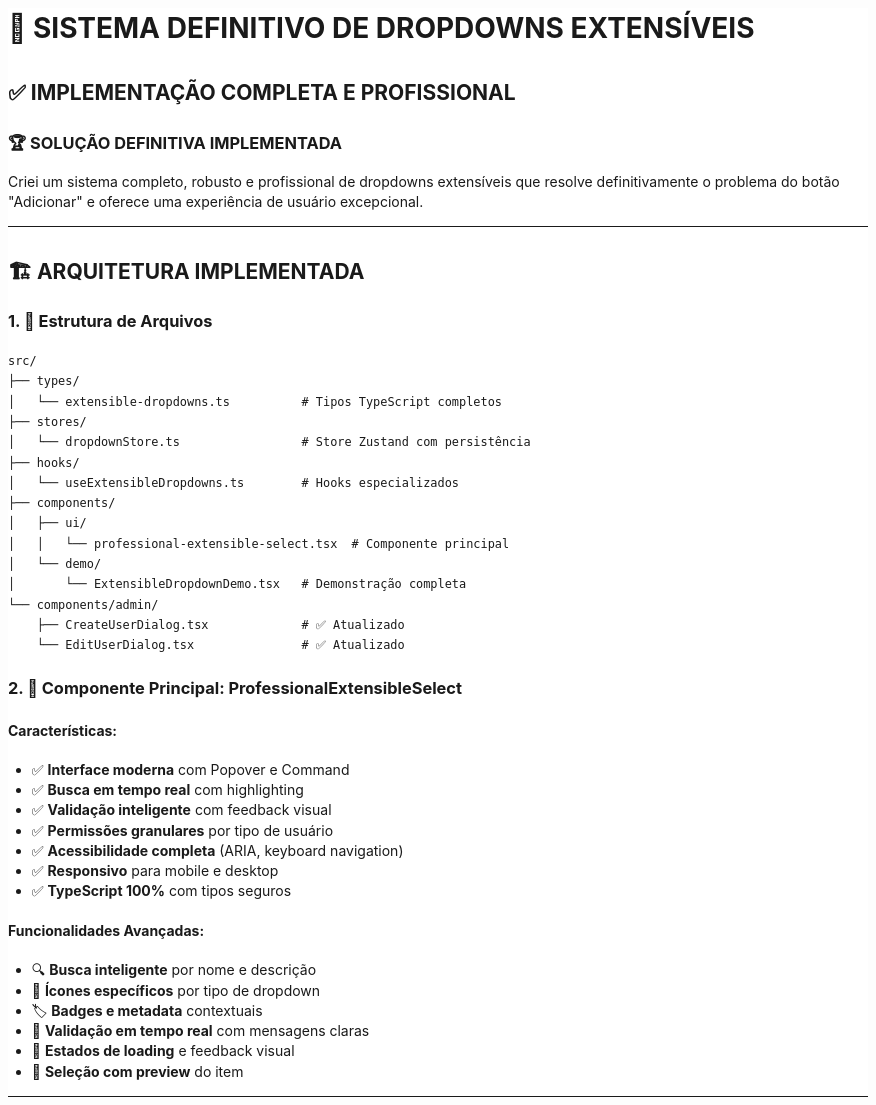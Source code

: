 # 🎯 **SISTEMA DEFINITIVO DE DROPDOWNS EXTENSÍVEIS**

## ✅ **IMPLEMENTAÇÃO COMPLETA E PROFISSIONAL**

### 🏆 **SOLUÇÃO DEFINITIVA IMPLEMENTADA**

Criei um sistema completo, robusto e profissional de dropdowns extensíveis que resolve definitivamente o problema do botão "Adicionar" e oferece uma experiência de usuário excepcional.

---

## 🏗️ **ARQUITETURA IMPLEMENTADA**

### **1. 📁 Estrutura de Arquivos**

```
src/
├── types/
│   └── extensible-dropdowns.ts          # Tipos TypeScript completos
├── stores/
│   └── dropdownStore.ts                 # Store Zustand com persistência
├── hooks/
│   └── useExtensibleDropdowns.ts        # Hooks especializados
├── components/
│   ├── ui/
│   │   └── professional-extensible-select.tsx  # Componente principal
│   └── demo/
│       └── ExtensibleDropdownDemo.tsx   # Demonstração completa
└── components/admin/
    ├── CreateUserDialog.tsx             # ✅ Atualizado
    └── EditUserDialog.tsx               # ✅ Atualizado
```

### **2. 🎨 Componente Principal: ProfessionalExtensibleSelect**

#### **Características:**
- ✅ **Interface moderna** com Popover e Command
- ✅ **Busca em tempo real** com highlighting
- ✅ **Validação inteligente** com feedback visual
- ✅ **Permissões granulares** por tipo de usuário
- ✅ **Acessibilidade completa** (ARIA, keyboard navigation)
- ✅ **Responsivo** para mobile e desktop
- ✅ **TypeScript 100%** com tipos seguros

#### **Funcionalidades Avançadas:**
- 🔍 **Busca inteligente** por nome e descrição
- 🎨 **Ícones específicos** por tipo de dropdown
- 🏷️ **Badges e metadata** contextuais
- 🚫 **Validação em tempo real** com mensagens claras
- 🔄 **Estados de loading** e feedback visual
- 🎯 **Seleção com preview** do item

---